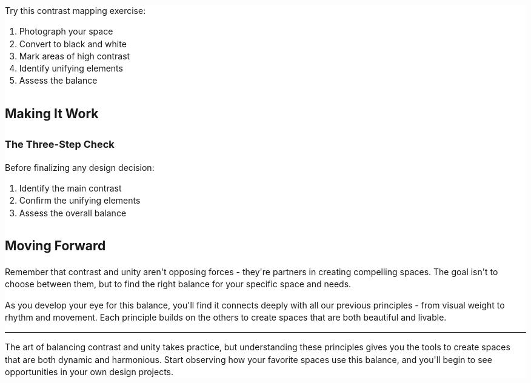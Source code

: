 Try this contrast mapping exercise:
1. Photograph your space
2. Convert to black and white
3. Mark areas of high contrast
4. Identify unifying elements
5. Assess the balance

## Making It Work

### The Three-Step Check
Before finalizing any design decision:
1. Identify the main contrast
2. Confirm the unifying elements
3. Assess the overall balance

## Moving Forward

Remember that contrast and unity aren't opposing forces - they're partners in creating compelling spaces. The goal isn't to choose between them, but to find the right balance for your specific space and needs.

As you develop your eye for this balance, you'll find it connects deeply with all our previous principles - from visual weight to rhythm and movement. Each principle builds on the others to create spaces that are both beautiful and livable.

---

The art of balancing contrast and unity takes practice, but understanding these principles gives you the tools to create spaces that are both dynamic and harmonious. Start observing how your favorite spaces use this balance, and you'll begin to see opportunities in your own design projects. 